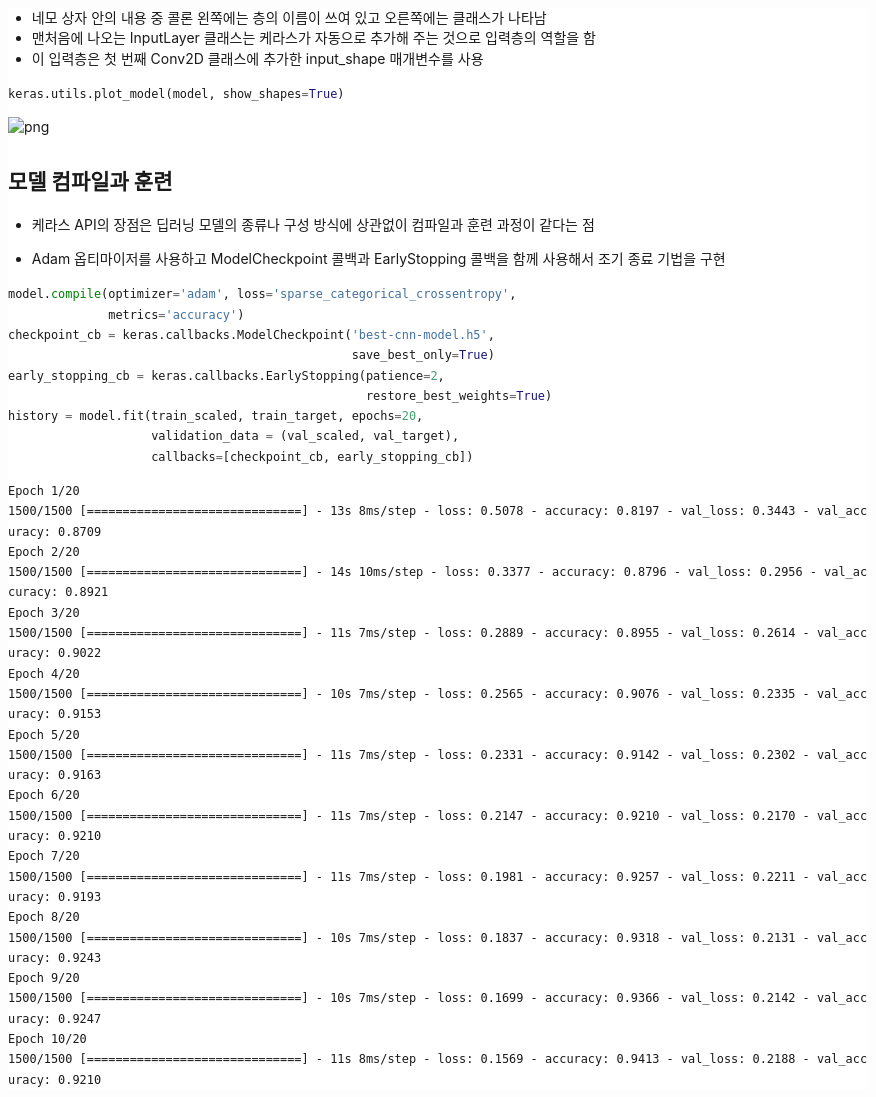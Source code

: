 

- 네모 상자 안의 내용 중 콜론 왼쪽에는 층의 이름이 쓰여 있고 오른쪽에는 클래스가 나타남
- 맨처음에 나오는 InputLayer 클래스는 케라스가 자동으로 추가해 주는 것으로 입력층의 역할을 함
- 이 입력층은 첫 번째 Conv2D 클래스에 추가한 input_shape 매개변수를 사용


```python
keras.utils.plot_model(model, show_shapes=True)
```




![png](/images/self_study_ml_dl_images/chapter8_2/output_26_0.png)



## 모델 컴파일과 훈련

- 케라스 API의 장점은 딥러닝 모델의 종류나 구성 방식에 상관없이 컴파일과 훈련 과정이 같다는 점

- Adam 옵티마이저를 사용하고 ModelCheckpoint 콜백과 EarlyStopping 콜백을 함께 사용해서 조기 종료 기법을 구현


```python
model.compile(optimizer='adam', loss='sparse_categorical_crossentropy', 
              metrics='accuracy')
checkpoint_cb = keras.callbacks.ModelCheckpoint('best-cnn-model.h5', 
                                                save_best_only=True)
early_stopping_cb = keras.callbacks.EarlyStopping(patience=2,
                                                  restore_best_weights=True)
history = model.fit(train_scaled, train_target, epochs=20, 
                    validation_data = (val_scaled, val_target),
                    callbacks=[checkpoint_cb, early_stopping_cb])
```

    Epoch 1/20
    1500/1500 [==============================] - 13s 8ms/step - loss: 0.5078 - accuracy: 0.8197 - val_loss: 0.3443 - val_accuracy: 0.8709
    Epoch 2/20
    1500/1500 [==============================] - 14s 10ms/step - loss: 0.3377 - accuracy: 0.8796 - val_loss: 0.2956 - val_accuracy: 0.8921
    Epoch 3/20
    1500/1500 [==============================] - 11s 7ms/step - loss: 0.2889 - accuracy: 0.8955 - val_loss: 0.2614 - val_accuracy: 0.9022
    Epoch 4/20
    1500/1500 [==============================] - 10s 7ms/step - loss: 0.2565 - accuracy: 0.9076 - val_loss: 0.2335 - val_accuracy: 0.9153
    Epoch 5/20
    1500/1500 [==============================] - 11s 7ms/step - loss: 0.2331 - accuracy: 0.9142 - val_loss: 0.2302 - val_accuracy: 0.9163
    Epoch 6/20
    1500/1500 [==============================] - 11s 7ms/step - loss: 0.2147 - accuracy: 0.9210 - val_loss: 0.2170 - val_accuracy: 0.9210
    Epoch 7/20
    1500/1500 [==============================] - 11s 7ms/step - loss: 0.1981 - accuracy: 0.9257 - val_loss: 0.2211 - val_accuracy: 0.9193
    Epoch 8/20
    1500/1500 [==============================] - 10s 7ms/step - loss: 0.1837 - accuracy: 0.9318 - val_loss: 0.2131 - val_accuracy: 0.9243
    Epoch 9/20
    1500/1500 [==============================] - 10s 7ms/step - loss: 0.1699 - accuracy: 0.9366 - val_loss: 0.2142 - val_accuracy: 0.9247
    Epoch 10/20
    1500/1500 [==============================] - 11s 8ms/step - loss: 0.1569 - accuracy: 0.9413 - val_loss: 0.2188 - val_accuracy: 0.9210
    